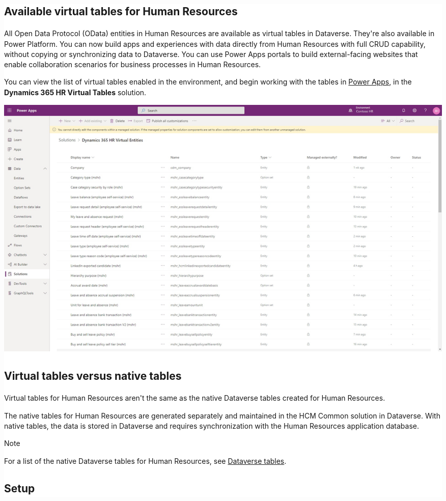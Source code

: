 ## Available virtual tables for Human Resources

All Open Data Protocol (OData) entities in Human Resources are available as virtual tables in Dataverse. They're also available in Power Platform. You can now build apps and experiences with data directly from Human Resources with full CRUD capability, without copying or synchronizing data to Dataverse. You can use Power Apps portals to build external-facing websites that enable collaboration scenarios for business processes in Human Resources.

You can view the list of virtual tables enabled in the environment, and begin working with the tables in [Power Apps](https://make.powerapps.com), in the **Dynamics 365 HR Virtual Tables** solution.

![Dynamics 365 HR Virtual Tables in Power Apps](./media/hr-admin-integration-virtual-entities-power-apps.jpg)

## Virtual tables versus native tables

Virtual tables for Human Resources aren't the same as the native Dataverse tables created for Human Resources. 

The native tables for Human Resources are generated separately and maintained in the HCM Common solution in Dataverse. With native tables, the data is stored in Dataverse and requires synchronization with the Human Resources application database.

> [!NOTE]
> For a list of the native Dataverse tables for Human Resources, see [Dataverse tables](https://docs.microsoft.com/dynamics365/human-resources/hr-developer-entities).

## Setup
